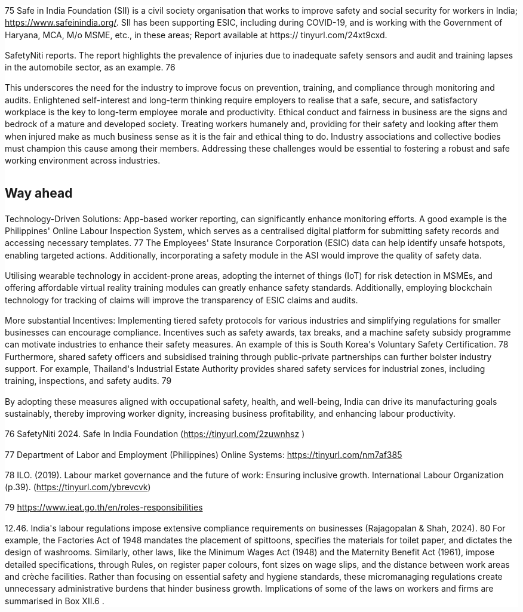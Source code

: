 75  Safe in India Foundation (SII) is a civil society organisation that works to improve safety and social security for workers in India; https://www.safeinindia.org/. SII has been supporting ESIC, including during COVID-19, and is working with the Government of Haryana, MCA, M/o MSME, etc., in these areas; Report available at https:// tinyurl.com/24xt9cxd.

SafetyNiti reports. The report highlights the prevalence of injuries due to inadequate safety sensors and audit and training lapses in the automobile sector, as an example. 76

This  underscores  the  need  for  the  industry  to  improve  focus  on  prevention,  training, and compliance through monitoring and audits. Enlightened self-interest and long-term thinking require employers to realise that a safe, secure, and satisfactory workplace is the key to long-term employee morale and productivity. Ethical conduct and fairness in business are the signs and bedrock of a mature and developed society. Treating workers humanely and, providing for their safety and looking after them when injured make as much business sense as it is the fair and ethical thing to do. Industry associations and collective bodies must champion this cause among their members. Addressing these challenges would be essential to fostering a robust and safe working environment across industries.

## Way ahead

Technology-Driven Solutions: App-based worker reporting, can significantly enhance monitoring efforts. A good example is the Philippines' Online Labour Inspection System, which serves as a centralised digital platform for submitting safety records and accessing necessary templates. 77  The Employees' State Insurance Corporation (ESIC) data can help identify  unsafe  hotspots,  enabling  targeted  actions.  Additionally,  incorporating  a  safety module in the ASI would improve the quality of safety data.

Utilising  wearable  technology  in  accident-prone  areas,  adopting  the  internet  of  things (IoT) for risk detection in MSMEs, and offering affordable virtual reality training modules can greatly enhance safety standards. Additionally, employing blockchain technology for tracking of claims will improve the transparency of ESIC claims and audits.

More substantial Incentives: Implementing tiered safety protocols for various industries and simplifying regulations for smaller businesses can encourage compliance. Incentives such as safety awards, tax breaks, and a machine safety subsidy programme can motivate industries to enhance their safety measures. An example of this is South Korea's Voluntary Safety Certification. 78  Furthermore, shared safety officers and subsidised training through public-private partnerships can further bolster industry support. For example, Thailand's Industrial Estate Authority provides shared safety services for industrial zones, including training, inspections, and safety audits. 79

By adopting these measures aligned with occupational safety, health, and well-being, India can drive its manufacturing goals sustainably, thereby improving worker dignity, increasing business profitability, and enhancing labour productivity.

76    SafetyNiti 2024. Safe In India Foundation (https://tinyurl.com/2zuwnhsz )

77  Department of Labor and Employment (Philippines) Online Systems: https://tinyurl.com/nm7af385

78    ILO. (2019). Labour market governance and the future of work: Ensuring inclusive growth. International Labour Organization (p.39). (https://tinyurl.com/ybrevcvk)

79  https://www.ieat.go.th/en/roles-responsibilities

12.46. India's  labour  regulations  impose  extensive  compliance  requirements  on businesses  (Rajagopalan  &amp;  Shah,  2024). 80   For  example,  the  Factories  Act  of  1948 mandates  the  placement  of  spittoons,  specifies  the  materials  for  toilet  paper,  and dictates the design of washrooms. Similarly, other laws, like the Minimum Wages Act (1948) and the Maternity Benefit Act (1961), impose detailed specifications, through Rules, on register paper colours, font sizes on wage slips, and the distance between work areas and crèche facilities. Rather than focusing on essential safety and hygiene standards, these micromanaging regulations create unnecessary administrative burdens that hinder business growth. Implications of some of the laws on workers and firms are summarised in Box XII.6 .
